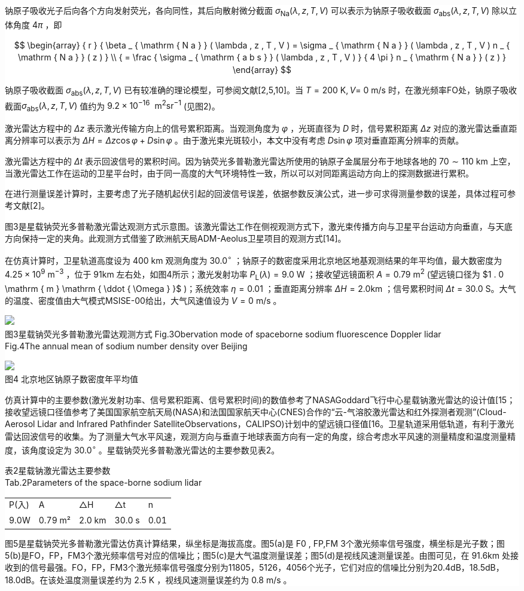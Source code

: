 钠原子吸收光子后向各个方向发射荧光，各向同性，其后向散射微分截面 $\sigma _ { \mathrm { { N a } } } ( \lambda , z , T , V )$ 可以表示为钠原子吸收截面 $\sigma _ { \mathrm { a b s } } ( \lambda , z , T , V )$ 除以立体角度 $4 \pi$ ，即

$$
\begin{array} { r } { \beta _ { \mathrm { N a } } ( \lambda , z , T , V ) = \sigma _ { \mathrm { N a } } ( \lambda , z , T , V ) n _ { \mathrm { N a } } ( z ) } \\ { = \frac { \sigma _ { \mathrm { a b s } } ( \lambda , z , T , V ) } { 4 \pi } n _ { \mathrm { N a } } ( z ) } \end{array}
$$

钠原子吸收截面 $\sigma _ { \mathrm { a b s } } ( \lambda , z , T , V )$ 已有较准确的理论模型，可参阅文献[2,5,10]。当 $\scriptstyle { T = 2 0 0 \mathrm { ~ K } , V = }$ $0 ~ \mathrm { m / s }$ 时，在激光频率FO处，钠原子吸收截面$\sigma _ { \mathrm { a b s } } ( \lambda , z , T , V )$ 值约为 $9 . 2 \times 1 0 ^ { - 1 6 } \ \mathrm { ~ m ^ { 2 } s r ^ { - 1 } }$ (见图2)。

激光雷达方程中的 $\Delta z$ 表示激光传输方向上的信号累积距离。当观测角度为 $\varphi$ ，光斑直径为 $D$ 时，信号累积距离 $\Delta z$ 对应的激光雷达垂直距离分辨率可以表示为 $\Delta H = \Delta z \cos \varphi + D \sin \varphi$ 。由于激光束光斑较小，本文中没有考虑 $D \sin \varphi$ 项对垂直距离分辨率的贡献。

激光雷达方程中的 $\Delta t$ 表示回波信号的累积时间。因为钠荧光多普勒激光雷达所使用的钠原子金属层分布于地球各地的 $7 0 { \sim } 1 1 0 \ \mathrm { k m }$ 上空，当激光雷达工作在运动的卫星平台时，由于同一高度的大气环境特性一致，所以可以对同距离运动方向上的探测数据进行累积。

在进行测量误差计算时，主要考虑了光子随机起伏引起的回波信号误差，依据参数反演公式，进一步可求得测量参数的误差，具体过程可参考文献[2]。

图3是星载钠荧光多普勒激光雷达观测方式示意图。该激光雷达工作在侧视观测方式下，激光束传播方向与卫星平台运动方向垂直，与天底方向保持一定的夹角。此观测方式借鉴了欧洲航天局ADM-Aeolus卫星项目的观测方式[14]。

在仿真计算时，卫星轨道高度设为 $4 0 0 ~ \mathrm { k m }$ 观测角度为 $3 0 . 0 ^ { \circ }$ ；钠原子的数密度采用北京地区地基观测结果的年平均值，最大数密度为 $4 . 2 5 \times 1 0 ^ { 9 }$ $\mathrm { m ^ { - 3 } }$ ，位于 $9 1 \mathrm { k m }$ 左右处，如图4所示；激光发射功率 $P _ { \mathrm { L } } ( \lambda ) = 9 . 0 ~ \mathrm { W }$ ；接收望远镜面积 $A = 0 . 7 9 ~ \mathrm { m } ^ { 2 }$ (望远镜口径为 $1 . 0 \mathrm { m } \mathrm { \ddot { \Omega } }$ )；系统效率 $\eta = 0 . 0 1$ ；垂直距离分辨率 $\Delta H = 2 . 0 \mathrm { k m }$ ；信号累积时间 $\Delta t = 3 0 . 0$ S。大气的温度、密度值由大气模式MSISE-00给出，大气风速值设为 $V = 0 ~ \mathrm { m / s }$ 。

![](images/2798394abedeba5de548ef081d79b13f0726c776f1596a52386b5433323641f4.jpg)  
图3星载钠荧光多普勒激光雷达观测方式 Fig.3Obervation mode of spaceborne sodium fluorescence Doppler lidar   
Fig.4The annual mean of sodium number density over Beijing

![](images/2f3a76c86a5469ac9a571a878a1c02e5ac0714693530945993d649dce45c15bb.jpg)  
图4 北京地区钠原子数密度年平均值

仿真计算中的主要参数(激光发射功率、信号累积距离、信号累积时间)的数值参考了NASAGoddard飞行中心星载钠激光雷达的设计值[15；接收望远镜口径值参考了美国国家航空航天局(NASA)和法国国家航天中心(CNES)合作的“云-气溶胶激光雷达和红外探测者观测”(Cloud-Aerosol Lidar and Infrared Pathfinder SatelliteObservations，CALIPSO)计划中的望远镜口径值[16。卫星轨道采用低轨道，有利于激光雷达回波信号的收集。为了测量大气水平风速，观测方向与垂直于地球表面方向有一定的角度，综合考虑水平风速的测量精度和温度测量精度，该角度设定为 $3 0 . 0 ^ { \circ }$ 。星载钠荧光多普勒激光雷达的主要参数见表2。

表2星载钠激光雷达主要参数  
Tab.2Parameters of the space-borne sodium lidar   

<html><body><table><tr><td>P(入)</td><td>A</td><td>△H</td><td>△t</td><td>n</td></tr><tr><td>9.0W</td><td>0.79 m²</td><td>2.0 km</td><td>30.0 s</td><td>0.01</td></tr></table></body></html>

图5是星载钠荧光多普勒激光雷达仿真计算结果，纵坐标是海拔高度。图5(a)是 $\mathrm { F 0 }$ , FP,FM 3个激光频率信号强度，横坐标是光子数；图 5(b)是FO，FP，FM3个激光频率信号对应的信噪比；图5(c)是大气温度测量误差；图5(d)是视线风速测量误差。由图可见，在 $9 1 . 6 \mathrm { k m }$ 处接收到的信号最强。FO，FP，FM3个激光频率信号强度分别为11805，5126，4056个光子，它们对应的信噪比分别为20.4dB，18.5dB，18.0dB。在该处温度测量误差约为 $2 . 5 ~ \mathrm { K }$ ，视线风速测量误差约为 $0 . 8 ~ \mathrm { m / s }$ 。
